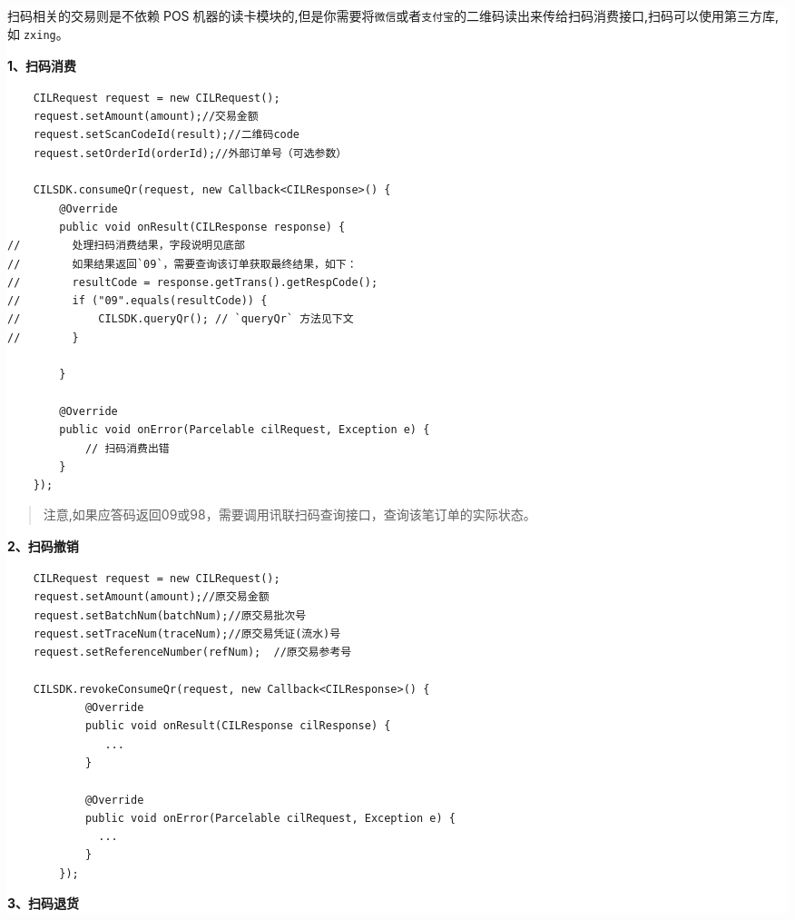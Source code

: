 扫码相关的交易则是不依赖 POS 机器的读卡模块的,但是你需要将`微信`或者`支付宝`的二维码读出来传给扫码消费接口,扫码可以使用第三方库,如 `zxing`。
  
**1、扫码消费**
```
    CILRequest request = new CILRequest();
    request.setAmount(amount);//交易金额
    request.setScanCodeId(result);//二维码code
    request.setOrderId(orderId);//外部订单号（可选参数）
    
    CILSDK.consumeQr(request, new Callback<CILResponse>() {
        @Override
        public void onResult(CILResponse response) {
//        处理扫码消费结果，字段说明见底部
//        如果结果返回`09`，需要查询该订单获取最终结果，如下：
//        resultCode = response.getTrans().getRespCode();
//        if ("09".equals(resultCode)) {
//            CILSDK.queryQr(); // `queryQr` 方法见下文
//        }

        }

        @Override
        public void onError(Parcelable cilRequest, Exception e) {
            // 扫码消费出错
        }
    });  
```  

>注意,如果应答码返回09或98，需要调用讯联扫码查询接口，查询该笔订单的实际状态。

    
**2、扫码撤销**  
```
    CILRequest request = new CILRequest();
    request.setAmount(amount);//原交易金额
    request.setBatchNum(batchNum);//原交易批次号
    request.setTraceNum(traceNum);//原交易凭证(流水)号
    request.setReferenceNumber(refNum);  //原交易参考号

    CILSDK.revokeConsumeQr(request, new Callback<CILResponse>() {
            @Override
            public void onResult(CILResponse cilResponse) {
               ...
            }

            @Override
            public void onError(Parcelable cilRequest, Exception e) {
              ...
            }
        });  
```
    

**3、扫码退货**  
